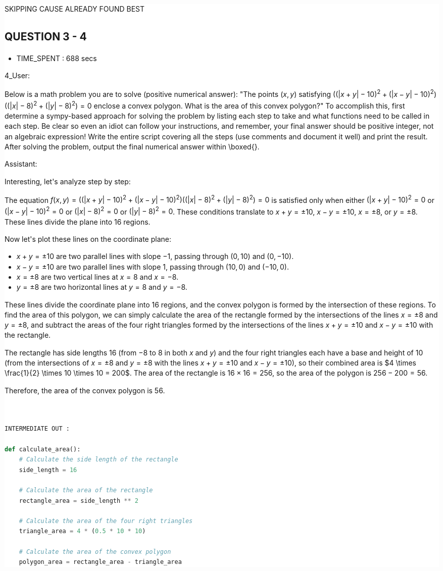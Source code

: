 SKIPPING CAUSE ALREADY FOUND BEST



## QUESTION 3 - 4 
- TIME_SPENT : 688 secs

4_User:

Below is a math problem you are to solve (positive numerical answer):
"The points $\left(x, y\right)$ satisfying $((\vert x + y \vert - 10)^2 + ( \vert x - y \vert - 10)^2)((\vert x \vert - 8)^2 + ( \vert y \vert - 8)^2) = 0$ enclose a convex polygon. What is the area of this convex polygon?"
To accomplish this, first determine a sympy-based approach for solving the problem by listing each step to take and what functions need to be called in each step. Be clear so even an idiot can follow your instructions, and remember, your final answer should be positive integer, not an algebraic expression!
Write the entire script covering all the steps (use comments and document it well) and print the result. After solving the problem, output the final numerical answer within \boxed{}.

Assistant: 

Interesting, let's analyze step by step:



The equation $f(x,y) = ((\vert x + y \vert - 10)^2 + ( \vert x - y \vert - 10)^2)((\vert x \vert - 8)^2 + ( \vert y \vert - 8)^2) = 0$ is satisfied only when either $(\vert x + y \vert - 10)^2 = 0$ or $(\vert x - y \vert - 10)^2 = 0$ or $(\vert x \vert - 8)^2 = 0$ or $(\vert y \vert - 8)^2 = 0$. These conditions translate to $x + y = \pm 10$, $x - y = \pm 10$, $x = \pm 8$, or $y = \pm 8$. These lines divide the plane into 16 regions.

Now let's plot these lines on the coordinate plane:
- $x + y = \pm 10$ are two parallel lines with slope $-1$, passing through $(0,10)$ and $(0,-10)$.
- $x - y = \pm 10$ are two parallel lines with slope $1$, passing through $(10,0)$ and $(-10,0)$.
- $x = \pm 8$ are two vertical lines at $x = 8$ and $x = -8$.
- $y = \pm 8$ are two horizontal lines at $y = 8$ and $y = -8$.

These lines divide the coordinate plane into 16 regions, and the convex polygon is formed by the intersection of these regions. To find the area of this polygon, we can simply calculate the area of the rectangle formed by the intersections of the lines $x = \pm 8$ and $y = \pm 8$, and subtract the areas of the four right triangles formed by the intersections of the lines $x + y = \pm 10$ and $x - y = \pm 10$ with the rectangle.

The rectangle has side lengths 16 (from $-8$ to $8$ in both $x$ and $y$) and the four right triangles each have a base and height of 10 (from the intersections of $x = \pm 8$ and $y = \pm 8$ with the lines $x + y = \pm 10$ and $x - y = \pm 10$), so their combined area is $4 \times \frac{1}{2} \times 10 \times 10 = 200$. The area of the rectangle is $16 \times 16 = 256$, so the area of the polygon is $256 - 200 = 56$.

Therefore, the area of the convex polygon is $56$.
```python


INTERMEDIATE OUT :

def calculate_area():
    # Calculate the side length of the rectangle
    side_length = 16

    # Calculate the area of the rectangle
    rectangle_area = side_length ** 2

    # Calculate the area of the four right triangles
    triangle_area = 4 * (0.5 * 10 * 10)

    # Calculate the area of the convex polygon
    polygon_area = rectangle_area - triangle_area

```